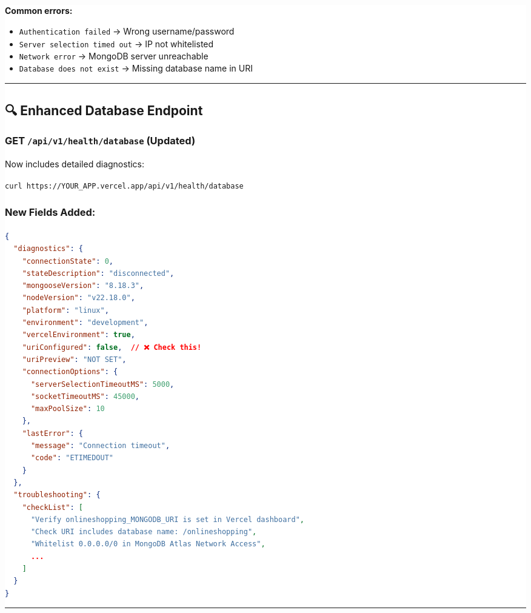 **Common errors:**
- `Authentication failed` → Wrong username/password
- `Server selection timed out` → IP not whitelisted
- `Network error` → MongoDB server unreachable
- `Database does not exist` → Missing database name in URI

---

## 🔍 Enhanced Database Endpoint

### **GET** `/api/v1/health/database` (Updated)

Now includes detailed diagnostics:

```bash
curl https://YOUR_APP.vercel.app/api/v1/health/database
```

### New Fields Added:

```json
{
  "diagnostics": {
    "connectionState": 0,
    "stateDescription": "disconnected",
    "mongooseVersion": "8.18.3",
    "nodeVersion": "v22.18.0",
    "platform": "linux",
    "environment": "development",
    "vercelEnvironment": true,
    "uriConfigured": false,  // ❌ Check this!
    "uriPreview": "NOT SET",
    "connectionOptions": {
      "serverSelectionTimeoutMS": 5000,
      "socketTimeoutMS": 45000,
      "maxPoolSize": 10
    },
    "lastError": {
      "message": "Connection timeout",
      "code": "ETIMEDOUT"
    }
  },
  "troubleshooting": {
    "checkList": [
      "Verify onlineshopping_MONGODB_URI is set in Vercel dashboard",
      "Check URI includes database name: /onlineshopping",
      "Whitelist 0.0.0.0/0 in MongoDB Atlas Network Access",
      ...
    ]
  }
}
```

---